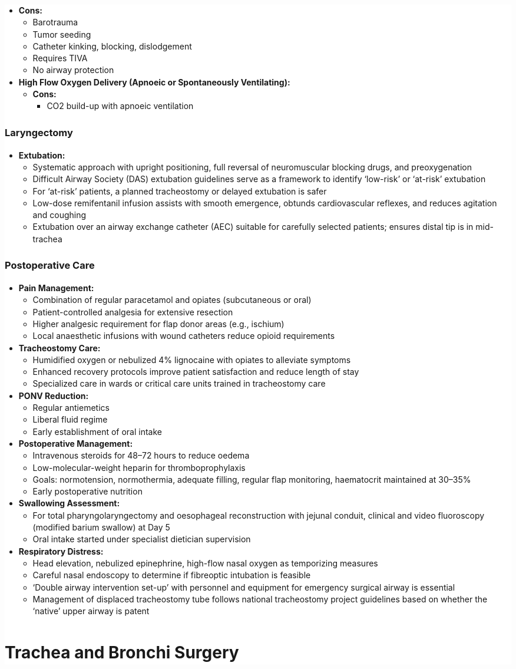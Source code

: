   - **Cons:**
	- Barotrauma
	- Tumor seeding
	- Catheter kinking, blocking, dislodgement
	- Requires TIVA
	- No airway protection
- **High Flow Oxygen Delivery (Apnoeic or Spontaneously Ventilating):**
  - **Cons:**
	- CO2 build-up with apnoeic ventilation

### Laryngectomy

- **Extubation:**
  - Systematic approach with upright positioning, full reversal of neuromuscular blocking drugs, and preoxygenation
  - Difficult Airway Society (DAS) extubation guidelines serve as a framework to identify ‘low-risk’ or ‘at-risk’ extubation
  - For ‘at-risk’ patients, a planned tracheostomy or delayed extubation is safer
  - Low-dose remifentanil infusion assists with smooth emergence, obtunds cardiovascular reflexes, and reduces agitation and coughing
  - Extubation over an airway exchange catheter (AEC) suitable for carefully selected patients; ensures distal tip is in mid-trachea

### Postoperative Care

- **Pain Management:**
  - Combination of regular paracetamol and opiates (subcutaneous or oral)
  - Patient-controlled analgesia for extensive resection
  - Higher analgesic requirement for flap donor areas (e.g., ischium)
  - Local anaesthetic infusions with wound catheters reduce opioid requirements
- **Tracheostomy Care:**
  - Humidified oxygen or nebulized 4% lignocaine with opiates to alleviate symptoms
  - Enhanced recovery protocols improve patient satisfaction and reduce length of stay
  - Specialized care in wards or critical care units trained in tracheostomy care
- **PONV Reduction:**
  - Regular antiemetics
  - Liberal fluid regime
  - Early establishment of oral intake
- **Postoperative Management:**
  - Intravenous steroids for 48–72 hours to reduce oedema
  - Low-molecular-weight heparin for thromboprophylaxis
  - Goals: normotension, normothermia, adequate filling, regular flap monitoring, haematocrit maintained at 30–35%
  - Early postoperative nutrition
- **Swallowing Assessment:**
  - For total pharyngolaryngectomy and oesophageal reconstruction with jejunal conduit, clinical and video fluoroscopy (modified barium swallow) at Day 5
  - Oral intake started under specialist dietician supervision
- **Respiratory Distress:**
  - Head elevation, nebulized epinephrine, high-flow nasal oxygen as temporizing measures
  - Careful nasal endoscopy to determine if fibreoptic intubation is feasible
  - ‘Double airway intervention set-up’ with personnel and equipment for emergency surgical airway is essential
  - Management of displaced tracheostomy tube follows national tracheostomy project guidelines based on whether the ‘native’ upper airway is patent
# Trachea and Bronchi Surgery
